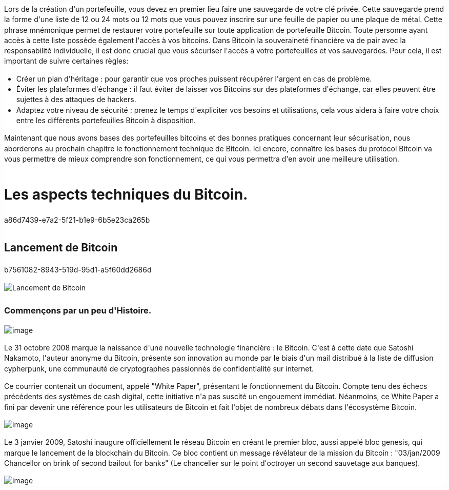 Lors de la création d'un portefeuille, vous devez en premier lieu faire une sauvegarde de votre clé privée. Cette sauvegarde prend la forme d'une liste de 12 ou 24 mots ou 12 mots que vous pouvez inscrire sur une feuille de papier ou une plaque de métal. Cette phrase mnémonique permet de restaurer votre portefeuille sur toute application de portefeuille Bitcoin. Toute personne ayant accès à cette liste possède également l'accès à vos bitcoins. Dans Bitcoin la souveraineté financière va de pair avec la responsabilité individuelle, il est donc crucial que vous sécuriser l'accès à votre portefeuilles et vos sauvegardes. Pour cela, il est important de suivre certaines règles:

- Créer un plan d'héritage : pour garantir que vos proches puissent récupérer l'argent en cas de problème.
- Éviter les plateformes d'échange : il faut éviter de laisser vos Bitcoins sur des plateformes d'échange, car elles peuvent être sujettes à des attaques de hackers.
- Adaptez votre niveau de sécurité : prenez le temps d'expliciter vos besoins et utilisations, cela vous aidera à faire votre choix entre les différents portefeuilles Bitcoin à disposition.

Maintenant que nous avons bases des portefeuilles bitcoins et des bonnes pratiques concernant leur sécurisation, nous aborderons au prochain chapitre le fonctionnement technique de Bitcoin. Ici encore, connaître les bases du protocol Bitcoin va vous permettre de mieux comprendre son fonctionnement, ce qui vous permettra d'en avoir une meilleure utilisation.

# Les aspects techniques du Bitcoin.

<partId>a86d7439-e7a2-5f21-b1e9-6b5e23ca265b</partId>

## Lancement de Bitcoin

<chapterId>b7561082-8943-519d-95d1-a5f60dd2686d</chapterId>

![Lancement de Bitcoin](https://youtu.be/GdeLB39QdUQ)

### Commençons par un peu d'Histoire.

![image](assets/fr/chapter9/2.webp)

Le 31 octobre 2008 marque la naissance d'une nouvelle technologie financière : le Bitcoin. C'est à cette date que Satoshi Nakamoto, l'auteur anonyme du Bitcoin, présente son innovation au monde par le biais d'un mail distribué à la liste de diffusion cypherpunk, une communauté de cryptographes passionnés de confidentialité sur internet.

Ce courrier contenait un document, appelé "White Paper", présentant le fonctionnement du Bitcoin. Compte tenu des échecs précédents des systèmes de cash digital, cette initiative n'a pas suscité un engouement immédiat. Néanmoins, ce White Paper a fini par devenir une référence pour les utilisateurs de Bitcoin et fait l'objet de nombreux débats dans l'écosystème Bitcoin.

![image](assets/fr/chapter9/3.webp)

Le 3 janvier 2009, Satoshi inaugure officiellement le réseau Bitcoin en créant le premier bloc, aussi appelé bloc genesis, qui marque le lancement de la blockchain du Bitcoin. Ce bloc contient un message révélateur de la mission du Bitcoin : "03/jan/2009 Chancellor on brink of second bailout for banks" (Le chancelier sur le point d'octroyer un second sauvetage aux banques).

![image](assets/fr/chapter9/9.webp)
